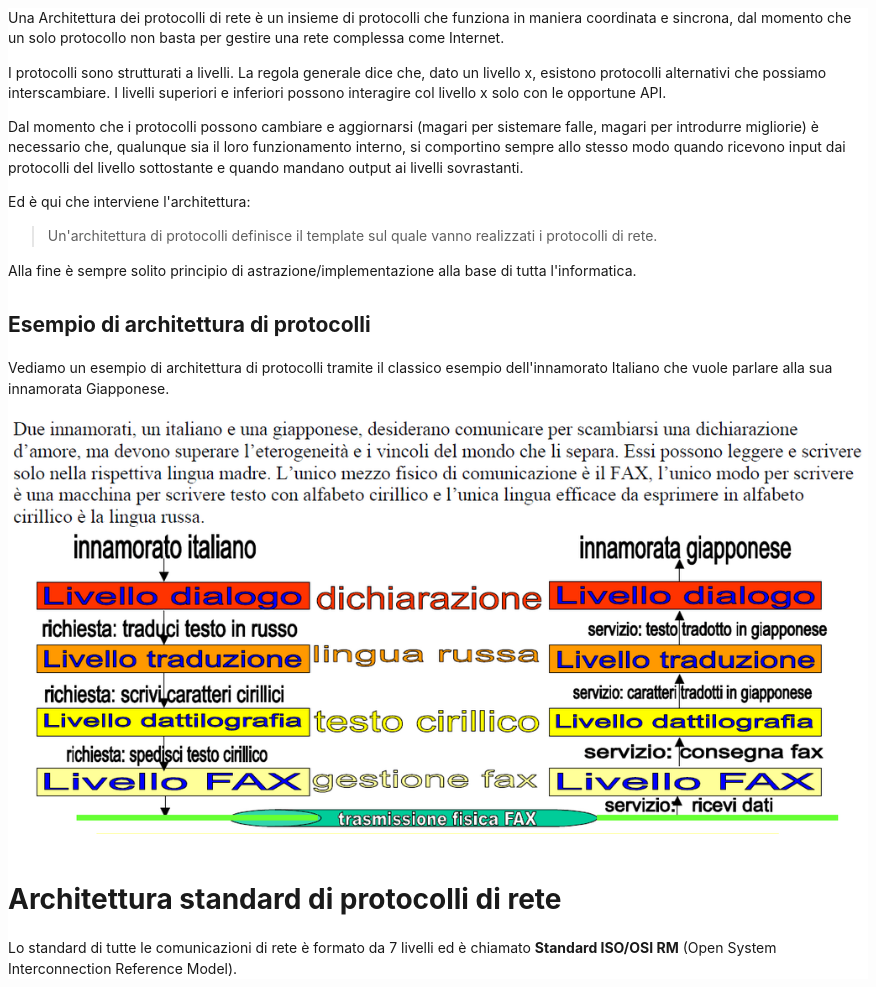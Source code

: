 Una Architettura dei protocolli di rete è un insieme di protocolli che funziona in maniera coordinata e sincrona, dal momento che un solo protocollo non basta per gestire una rete complessa come Internet.

I protocolli sono strutturati a livelli. La regola generale dice che, dato un livello x, esistono protocolli alternativi che possiamo interscambiare. I livelli superiori e inferiori possono interagire col livello x solo con le opportune API.

Dal momento che i protocolli possono cambiare e aggiornarsi (magari per sistemare falle, magari per introdurre migliorie) è necessario che, qualunque sia il loro funzionamento interno, si comportino sempre allo stesso modo quando ricevono input dai protocolli del livello sottostante e quando mandano output ai livelli sovrastanti.

Ed è qui che interviene l'architettura:

> Un'architettura di protocolli definisce il template sul quale vanno realizzati i protocolli di rete.

Alla fine è sempre solito principio di astrazione/implementazione alla base di tutta l'informatica.

## Esempio di architettura di protocolli

Vediamo un esempio di architettura di protocolli tramite il classico esempio dell'innamorato Italiano che vuole parlare alla sua innamorata Giapponese.

![Innamorato Italiano e innamorata Giapponese](assets/innamorato-italiano-giapponese.png)

# Architettura standard di protocolli di rete

Lo standard di tutte le comunicazioni di rete è formato da 7 livelli ed è chiamato **Standard ISO/OSI RM** (Open System Interconnection Reference Model).
